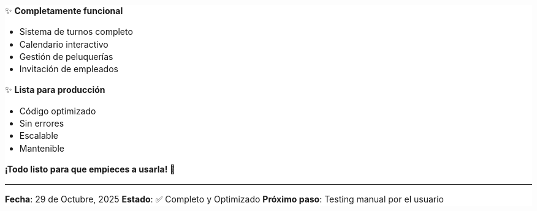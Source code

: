 ✨ **Completamente funcional**
- Sistema de turnos completo
- Calendario interactivo
- Gestión de peluquerías
- Invitación de empleados

✨ **Lista para producción**
- Código optimizado
- Sin errores
- Escalable
- Mantenible

**¡Todo listo para que empieces a usarla! 🚀**

---

**Fecha**: 29 de Octubre, 2025
**Estado**: ✅ Completo y Optimizado
**Próximo paso**: Testing manual por el usuario


